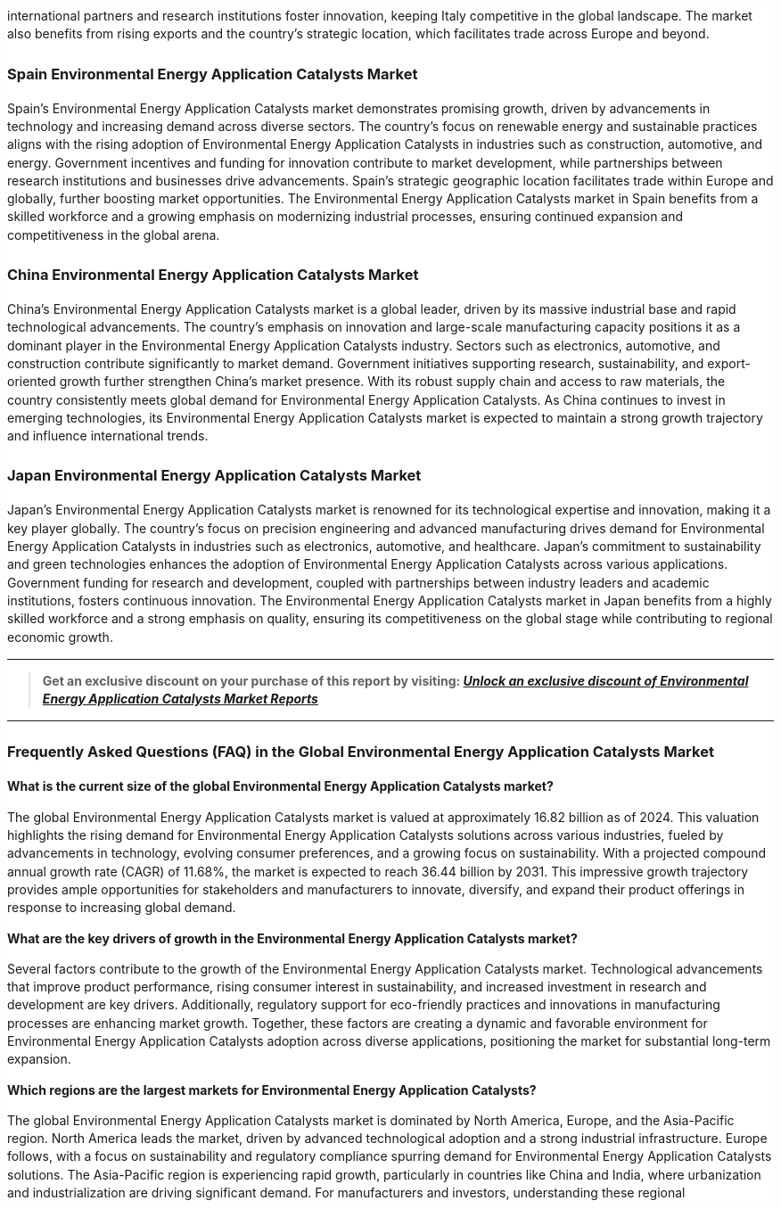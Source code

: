 international partners and research institutions foster innovation, keeping Italy competitive in the global landscape. The market also benefits from rising exports and the country&rsquo;s strategic location, which facilitates trade across Europe and beyond.</p><h3>Spain Environmental Energy Application Catalysts Market</h3><p>Spain&rsquo;s Environmental Energy Application Catalysts market demonstrates promising growth, driven by advancements in technology and increasing demand across diverse sectors. The country&rsquo;s focus on renewable energy and sustainable practices aligns with the rising adoption of Environmental Energy Application Catalysts in industries such as construction, automotive, and energy. Government incentives and funding for innovation contribute to market development, while partnerships between research institutions and businesses drive advancements. Spain&rsquo;s strategic geographic location facilitates trade within Europe and globally, further boosting market opportunities. The Environmental Energy Application Catalysts market in Spain benefits from a skilled workforce and a growing emphasis on modernizing industrial processes, ensuring continued expansion and competitiveness in the global arena.</p><h3>China Environmental Energy Application Catalysts Market</h3><p>China&rsquo;s Environmental Energy Application Catalysts market is a global leader, driven by its massive industrial base and rapid technological advancements. The country&rsquo;s emphasis on innovation and large-scale manufacturing capacity positions it as a dominant player in the Environmental Energy Application Catalysts industry. Sectors such as electronics, automotive, and construction contribute significantly to market demand. Government initiatives supporting research, sustainability, and export-oriented growth further strengthen China&rsquo;s market presence. With its robust supply chain and access to raw materials, the country consistently meets global demand for Environmental Energy Application Catalysts. As China continues to invest in emerging technologies, its Environmental Energy Application Catalysts market is expected to maintain a strong growth trajectory and influence international trends.</p><h3>Japan Environmental Energy Application Catalysts Market</h3><p>Japan&rsquo;s Environmental Energy Application Catalysts market is renowned for its technological expertise and innovation, making it a key player globally. The country&rsquo;s focus on precision engineering and advanced manufacturing drives demand for Environmental Energy Application Catalysts in industries such as electronics, automotive, and healthcare. Japan&rsquo;s commitment to sustainability and green technologies enhances the adoption of Environmental Energy Application Catalysts across various applications. Government funding for research and development, coupled with partnerships between industry leaders and academic institutions, fosters continuous innovation. The Environmental Energy Application Catalysts market in Japan benefits from a highly skilled workforce and a strong emphasis on quality, ensuring its competitiveness on the global stage while contributing to regional economic growth.</p><hr /><blockquote><p><strong>Get an exclusive discount on your purchase of this report by visiting: <em><a href="://marketresearchpulse.com/ask-for-discount/130110?utm_source=Github&amp;utm_medium=021">Unlock an exclusive discount of Environmental Energy Application Catalysts Market Reports</a></em>&nbsp;</strong></p></blockquote><hr /><h3>Frequently Asked Questions (FAQ) in the Global Environmental Energy Application Catalysts Market</h3><p><strong>What is the current size of the global Environmental Energy Application Catalysts market?</strong></p><p>The global Environmental Energy Application Catalysts market is valued at approximately 16.82 billion as of 2024. This valuation highlights the rising demand for Environmental Energy Application Catalysts solutions across various industries, fueled by advancements in technology, evolving consumer preferences, and a growing focus on sustainability. With a projected compound annual growth rate (CAGR) of 11.68%, the market is expected to reach 36.44 billion by 2031. This impressive growth trajectory provides ample opportunities for stakeholders and manufacturers to innovate, diversify, and expand their product offerings in response to increasing global demand.</p><p><strong>What are the key drivers of growth in the Environmental Energy Application Catalysts market?</strong></p><p>Several factors contribute to the growth of the Environmental Energy Application Catalysts market. Technological advancements that improve product performance, rising consumer interest in sustainability, and increased investment in research and development are key drivers. Additionally, regulatory support for eco-friendly practices and innovations in manufacturing processes are enhancing market growth. Together, these factors are creating a dynamic and favorable environment for Environmental Energy Application Catalysts adoption across diverse applications, positioning the market for substantial long-term expansion.</p><p><strong>Which regions are the largest markets for Environmental Energy Application Catalysts?</strong></p><p>The global Environmental Energy Application Catalysts market is dominated by North America, Europe, and the Asia-Pacific region. North America leads the market, driven by advanced technological adoption and a strong industrial infrastructure. Europe follows, with a focus on sustainability and regulatory compliance spurring demand for Environmental Energy Application Catalysts solutions. The Asia-Pacific region is experiencing rapid growth, particularly in countries like China and India, where urbanization and industrialization are driving significant demand. For manufacturers and investors, understanding these regional